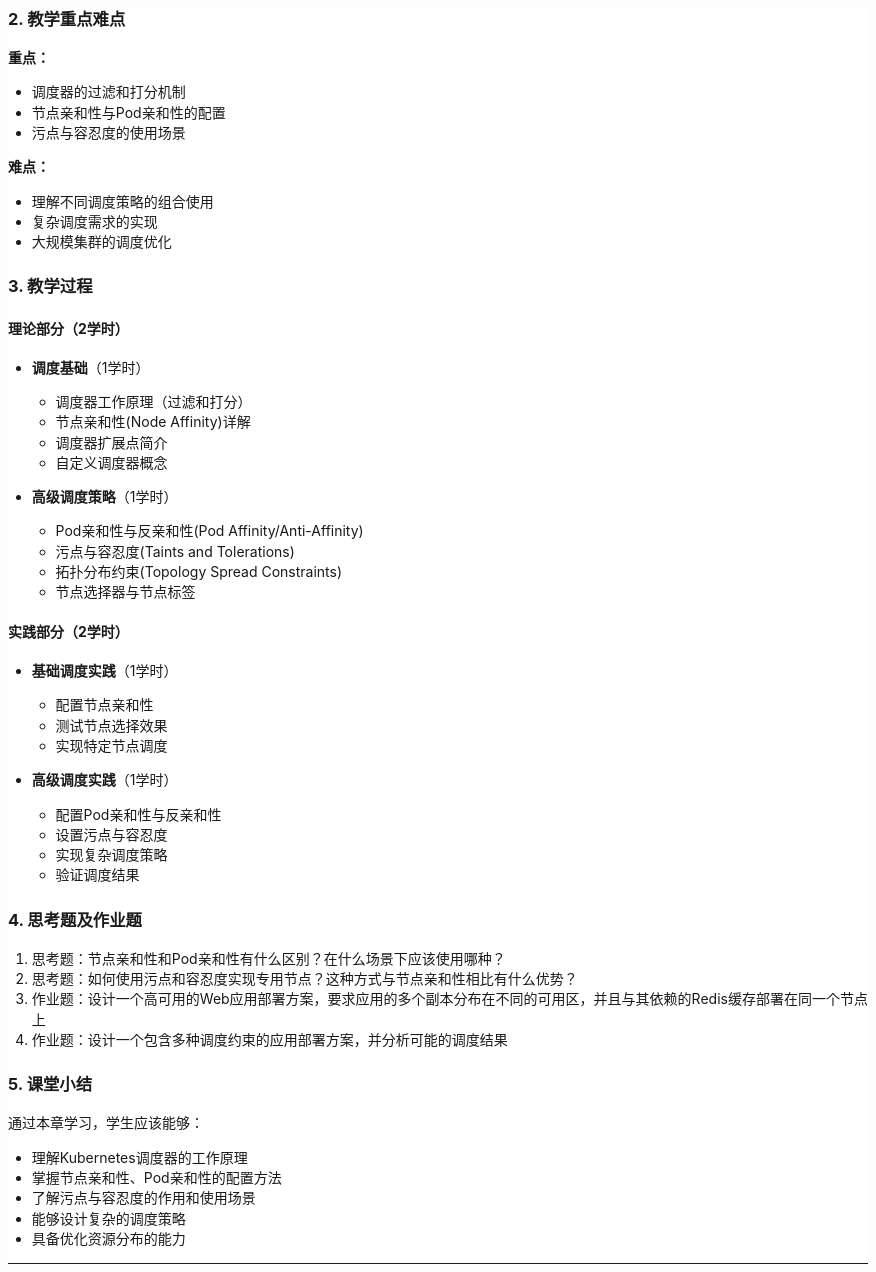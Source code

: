### 2. 教学重点难点
**重点：**
- 调度器的过滤和打分机制
- 节点亲和性与Pod亲和性的配置
- 污点与容忍度的使用场景

**难点：**
- 理解不同调度策略的组合使用
- 复杂调度需求的实现
- 大规模集群的调度优化

### 3. 教学过程
#### 理论部分（2学时）
- **调度基础**（1学时）
  - 调度器工作原理（过滤和打分）
  - 节点亲和性(Node Affinity)详解
  - 调度器扩展点简介
  - 自定义调度器概念

- **高级调度策略**（1学时）
  - Pod亲和性与反亲和性(Pod Affinity/Anti-Affinity)
  - 污点与容忍度(Taints and Tolerations)
  - 拓扑分布约束(Topology Spread Constraints)
  - 节点选择器与节点标签

#### 实践部分（2学时）
- **基础调度实践**（1学时）
  - 配置节点亲和性
  - 测试节点选择效果
  - 实现特定节点调度

- **高级调度实践**（1学时）
  - 配置Pod亲和性与反亲和性
  - 设置污点与容忍度
  - 实现复杂调度策略
  - 验证调度结果

### 4. 思考题及作业题
1. 思考题：节点亲和性和Pod亲和性有什么区别？在什么场景下应该使用哪种？
2. 思考题：如何使用污点和容忍度实现专用节点？这种方式与节点亲和性相比有什么优势？
3. 作业题：设计一个高可用的Web应用部署方案，要求应用的多个副本分布在不同的可用区，并且与其依赖的Redis缓存部署在同一个节点上
4. 作业题：设计一个包含多种调度约束的应用部署方案，并分析可能的调度结果

### 5. 课堂小结
通过本章学习，学生应该能够：
- 理解Kubernetes调度器的工作原理
- 掌握节点亲和性、Pod亲和性的配置方法
- 了解污点与容忍度的作用和使用场景
- 能够设计复杂的调度策略
- 具备优化资源分布的能力

---